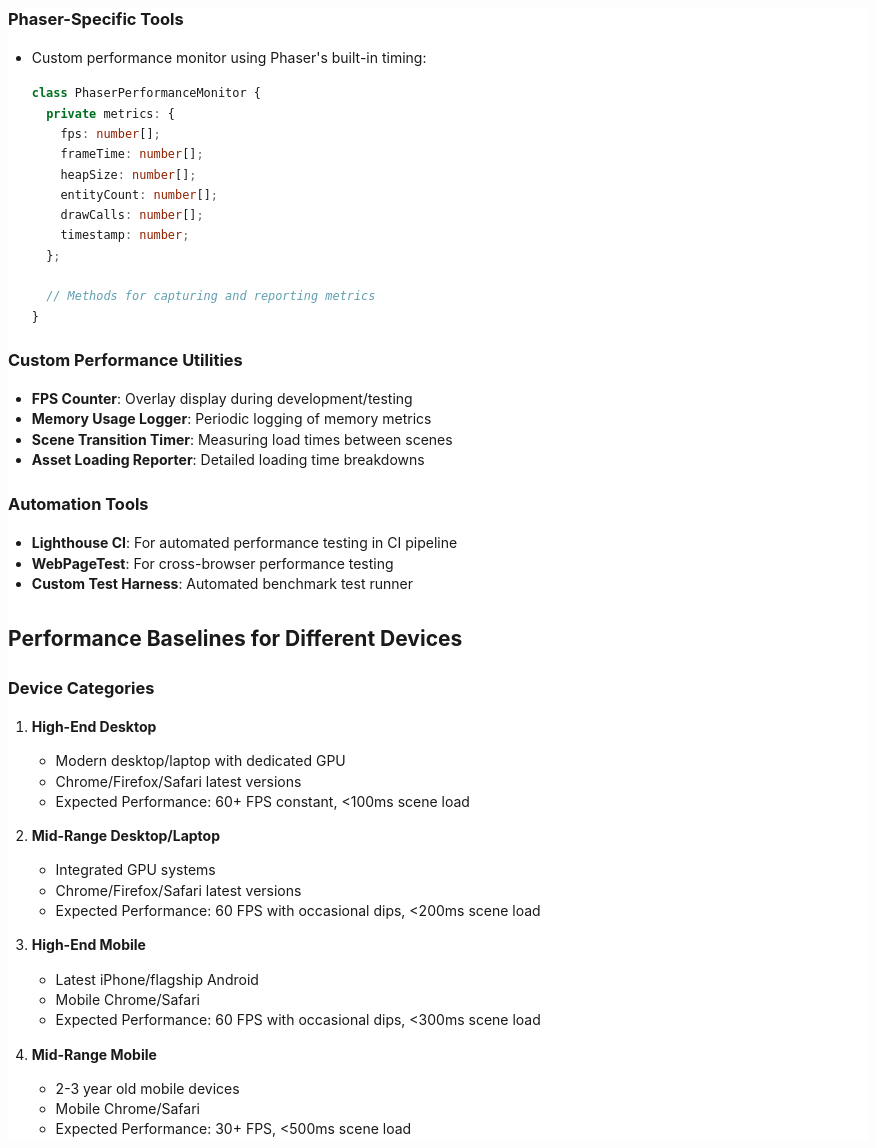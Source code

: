 ### Phaser-Specific Tools
- Custom performance monitor using Phaser's built-in timing:
  ```typescript
  class PhaserPerformanceMonitor {
    private metrics: {
      fps: number[];
      frameTime: number[];
      heapSize: number[];
      entityCount: number[];
      drawCalls: number[];
      timestamp: number;
    };
    
    // Methods for capturing and reporting metrics
  }
  ```

### Custom Performance Utilities
- **FPS Counter**: Overlay display during development/testing
- **Memory Usage Logger**: Periodic logging of memory metrics
- **Scene Transition Timer**: Measuring load times between scenes
- **Asset Loading Reporter**: Detailed loading time breakdowns

### Automation Tools
- **Lighthouse CI**: For automated performance testing in CI pipeline
- **WebPageTest**: For cross-browser performance testing
- **Custom Test Harness**: Automated benchmark test runner

## Performance Baselines for Different Devices

### Device Categories
1. **High-End Desktop**
   - Modern desktop/laptop with dedicated GPU
   - Chrome/Firefox/Safari latest versions
   - Expected Performance: 60+ FPS constant, <100ms scene load

2. **Mid-Range Desktop/Laptop**
   - Integrated GPU systems
   - Chrome/Firefox/Safari latest versions
   - Expected Performance: 60 FPS with occasional dips, <200ms scene load

3. **High-End Mobile**
   - Latest iPhone/flagship Android
   - Mobile Chrome/Safari
   - Expected Performance: 60 FPS with occasional dips, <300ms scene load

4. **Mid-Range Mobile**
   - 2-3 year old mobile devices
   - Mobile Chrome/Safari
   - Expected Performance: 30+ FPS, <500ms scene load
